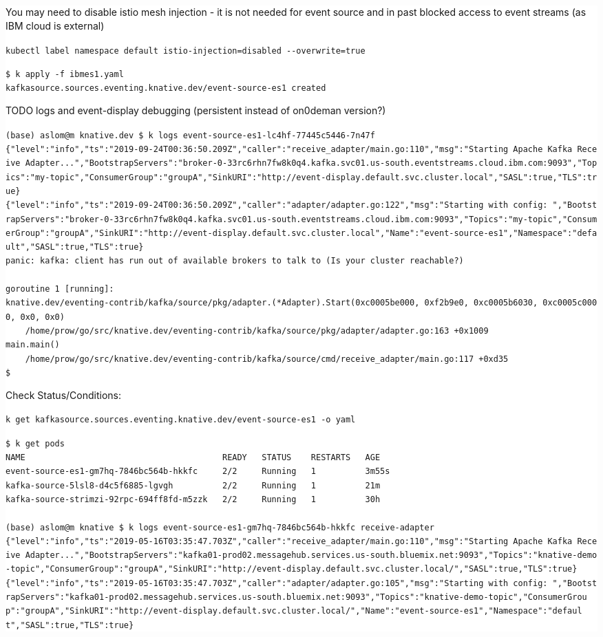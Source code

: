 ```
```
 

You may need to disable istio mesh injection - it is not needed for event source and in past blocked access to event streams (as IBM cloud is external)

```
kubectl label namespace default istio-injection=disabled --overwrite=true
```



```
$ k apply -f ibmes1.yaml
kafkasource.sources.eventing.knative.dev/event-source-es1 created
```



TODO logs and event-display debugging (persistent instead of on0deman version?)



```
(base) aslom@m knative.dev $ k logs event-source-es1-lc4hf-77445c5446-7n47f
{"level":"info","ts":"2019-09-24T00:36:50.209Z","caller":"receive_adapter/main.go:110","msg":"Starting Apache Kafka Receive Adapter...","BootstrapServers":"broker-0-33rc6rhn7fw8k0q4.kafka.svc01.us-south.eventstreams.cloud.ibm.com:9093","Topics":"my-topic","ConsumerGroup":"groupA","SinkURI":"http://event-display.default.svc.cluster.local","SASL":true,"TLS":true}
{"level":"info","ts":"2019-09-24T00:36:50.209Z","caller":"adapter/adapter.go:122","msg":"Starting with config: ","BootstrapServers":"broker-0-33rc6rhn7fw8k0q4.kafka.svc01.us-south.eventstreams.cloud.ibm.com:9093","Topics":"my-topic","ConsumerGroup":"groupA","SinkURI":"http://event-display.default.svc.cluster.local","Name":"event-source-es1","Namespace":"default","SASL":true,"TLS":true}
panic: kafka: client has run out of available brokers to talk to (Is your cluster reachable?)

goroutine 1 [running]:
knative.dev/eventing-contrib/kafka/source/pkg/adapter.(*Adapter).Start(0xc0005be000, 0xf2b9e0, 0xc0005b6030, 0xc0005c0000, 0x0, 0x0)
	/home/prow/go/src/knative.dev/eventing-contrib/kafka/source/pkg/adapter/adapter.go:163 +0x1009
main.main()
	/home/prow/go/src/knative.dev/eventing-contrib/kafka/source/cmd/receive_adapter/main.go:117 +0xd35
$
```


Check Status/Conditions:

```
k get kafkasource.sources.eventing.knative.dev/event-source-es1 -o yaml
```


```
$ k get pods
NAME                                        READY   STATUS    RESTARTS   AGE
event-source-es1-gm7hq-7846bc564b-hkkfc     2/2     Running   1          3m55s
kafka-source-5lsl8-d4c5f6885-lgvgh          2/2     Running   1          21m
kafka-source-strimzi-92rpc-694ff8fd-m5zzk   2/2     Running   1          30h

(base) aslom@m knative $ k logs event-source-es1-gm7hq-7846bc564b-hkkfc receive-adapter
{"level":"info","ts":"2019-05-16T03:35:47.703Z","caller":"receive_adapter/main.go:110","msg":"Starting Apache Kafka Receive Adapter...","BootstrapServers":"kafka01-prod02.messagehub.services.us-south.bluemix.net:9093","Topics":"knative-demo-topic","ConsumerGroup":"groupA","SinkURI":"http://event-display.default.svc.cluster.local/","SASL":true,"TLS":true}
{"level":"info","ts":"2019-05-16T03:35:47.703Z","caller":"adapter/adapter.go:105","msg":"Starting with config: ","BootstrapServers":"kafka01-prod02.messagehub.services.us-south.bluemix.net:9093","Topics":"knative-demo-topic","ConsumerGroup":"groupA","SinkURI":"http://event-display.default.svc.cluster.local/","Name":"event-source-es1","Namespace":"default","SASL":true,"TLS":true}
```
